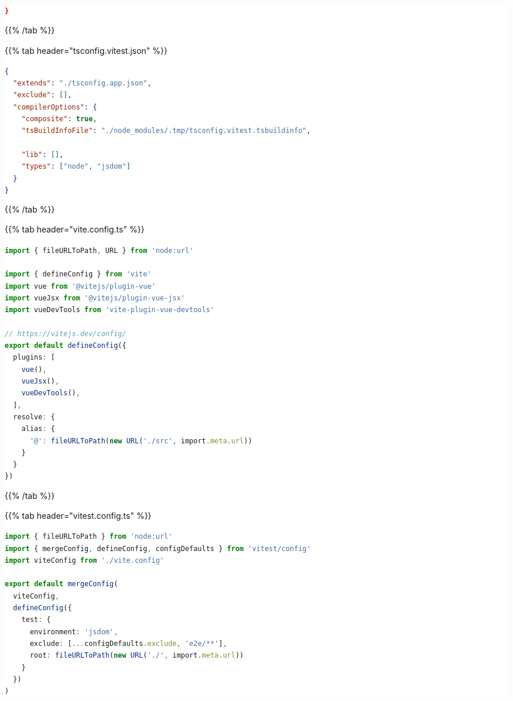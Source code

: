 ```json
}
```

{{% /tab  %}}

{{% tab header="tsconfig.vitest.json" %}}

```json
{
  "extends": "./tsconfig.app.json",
  "exclude": [],
  "compilerOptions": {
    "composite": true,
    "tsBuildInfoFile": "./node_modules/.tmp/tsconfig.vitest.tsbuildinfo",

    "lib": [],
    "types": ["node", "jsdom"]
  }
}
```

{{% /tab  %}}

{{% tab header="vite.config.ts" %}}

```typescript
import { fileURLToPath, URL } from 'node:url'

import { defineConfig } from 'vite'
import vue from '@vitejs/plugin-vue'
import vueJsx from '@vitejs/plugin-vue-jsx'
import vueDevTools from 'vite-plugin-vue-devtools'

// https://vitejs.dev/config/
export default defineConfig({
  plugins: [
    vue(),
    vueJsx(),
    vueDevTools(),
  ],
  resolve: {
    alias: {
      '@': fileURLToPath(new URL('./src', import.meta.url))
    }
  }
})
```

{{% /tab  %}}

{{% tab header="vitest.config.ts" %}}

```typescript
import { fileURLToPath } from 'node:url'
import { mergeConfig, defineConfig, configDefaults } from 'vitest/config'
import viteConfig from './vite.config'

export default mergeConfig(
  viteConfig,
  defineConfig({
    test: {
      environment: 'jsdom',
      exclude: [...configDefaults.exclude, 'e2e/**'],
      root: fileURLToPath(new URL('./', import.meta.url))
    }
  })
)
```
